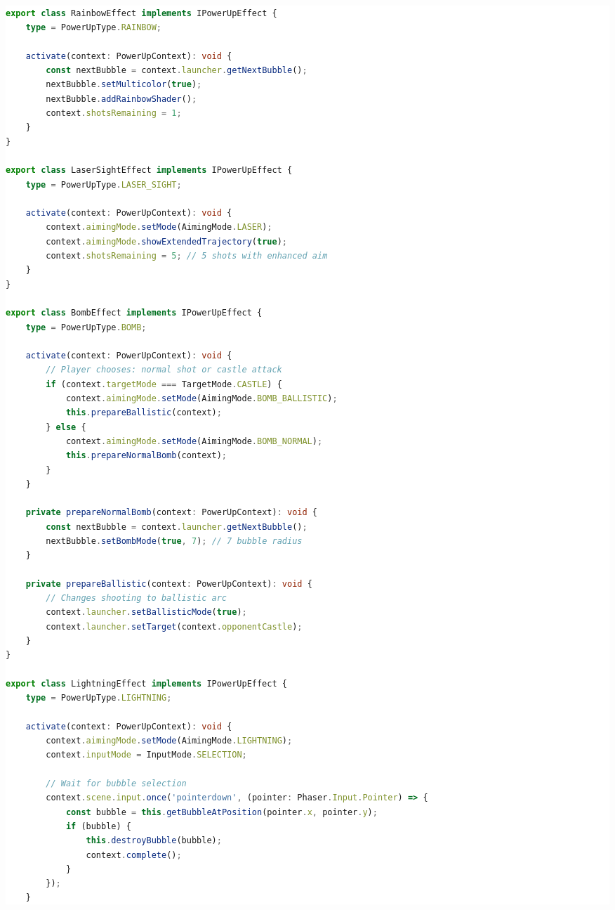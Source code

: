 ```typescript
export class RainbowEffect implements IPowerUpEffect {
    type = PowerUpType.RAINBOW;
    
    activate(context: PowerUpContext): void {
        const nextBubble = context.launcher.getNextBubble();
        nextBubble.setMulticolor(true);
        nextBubble.addRainbowShader();
        context.shotsRemaining = 1;
    }
}

export class LaserSightEffect implements IPowerUpEffect {
    type = PowerUpType.LASER_SIGHT;
    
    activate(context: PowerUpContext): void {
        context.aimingMode.setMode(AimingMode.LASER);
        context.aimingMode.showExtendedTrajectory(true);
        context.shotsRemaining = 5; // 5 shots with enhanced aim
    }
}

export class BombEffect implements IPowerUpEffect {
    type = PowerUpType.BOMB;
    
    activate(context: PowerUpContext): void {
        // Player chooses: normal shot or castle attack
        if (context.targetMode === TargetMode.CASTLE) {
            context.aimingMode.setMode(AimingMode.BOMB_BALLISTIC);
            this.prepareBallistic(context);
        } else {
            context.aimingMode.setMode(AimingMode.BOMB_NORMAL);
            this.prepareNormalBomb(context);
        }
    }
    
    private prepareNormalBomb(context: PowerUpContext): void {
        const nextBubble = context.launcher.getNextBubble();
        nextBubble.setBombMode(true, 7); // 7 bubble radius
    }
    
    private prepareBallistic(context: PowerUpContext): void {
        // Changes shooting to ballistic arc
        context.launcher.setBallisticMode(true);
        context.launcher.setTarget(context.opponentCastle);
    }
}

export class LightningEffect implements IPowerUpEffect {
    type = PowerUpType.LIGHTNING;
    
    activate(context: PowerUpContext): void {
        context.aimingMode.setMode(AimingMode.LIGHTNING);
        context.inputMode = InputMode.SELECTION;
        
        // Wait for bubble selection
        context.scene.input.once('pointerdown', (pointer: Phaser.Input.Pointer) => {
            const bubble = this.getBubbleAtPosition(pointer.x, pointer.y);
            if (bubble) {
                this.destroyBubble(bubble);
                context.complete();
            }
        });
    }
```